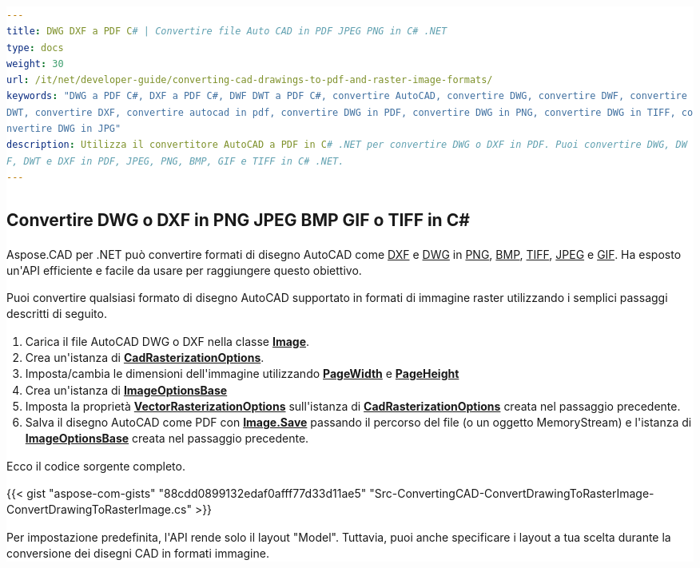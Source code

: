 ```yaml
---
title: DWG DXF a PDF C# | Convertire file Auto CAD in PDF JPEG PNG in C# .NET
type: docs
weight: 30
url: /it/net/developer-guide/converting-cad-drawings-to-pdf-and-raster-image-formats/
keywords: "DWG a PDF C#, DXF a PDF C#, DWF DWT a PDF C#, convertire AutoCAD, convertire DWG, convertire DWF, convertire DWT, convertire DXF, convertire autocad in pdf, convertire DWG in PDF, convertire DWG in PNG, convertire DWG in TIFF, convertire DWG in JPG"
description: Utilizza il convertitore AutoCAD a PDF in C# .NET per convertire DWG o DXF in PDF. Puoi convertire DWG, DWF, DWT e DXF in PDF, JPEG, PNG, BMP, GIF e TIFF in C# .NET.
---
```


## **Convertire DWG o DXF in PNG JPEG BMP GIF o TIFF in C#**

Aspose.CAD per .NET può convertire formati di disegno AutoCAD come [DXF](https://docs.fileformat.com/cad/dxf/) e [DWG](https://docs.fileformat.com/cad/dwg/) in [PNG](https://docs.fileformat.com/image/png/), [BMP](https://docs.fileformat.com/image/bmp/), [TIFF](https://docs.fileformat.com/image/tiff/), [JPEG](https://docs.fileformat.com/image/jpeg/) e [GIF](https://docs.fileformat.com/image/gif/). Ha esposto un'API efficiente e facile da usare per raggiungere questo obiettivo.

Puoi convertire qualsiasi formato di disegno AutoCAD supportato in formati di immagine raster utilizzando i semplici passaggi descritti di seguito.

1. Carica il file AutoCAD DWG o DXF nella classe [**Image**](https://reference.aspose.com/cad/net/aspose.cad/image).
1. Crea un'istanza di [**CadRasterizationOptions**](https://reference.aspose.com/cad/net/aspose.cad.imageoptions/cadrasterizationoptions).
1. Imposta/cambia le dimensioni dell'immagine utilizzando [**PageWidth**](https://reference.aspose.com/cad/net/aspose.cad.imageoptions/vectorrasterizationoptions/properties/pagewidth) e [**PageHeight**](https://reference.aspose.com/cad/net/aspose.cad.imageoptions/vectorrasterizationoptions/properties/pageheight)
1. Crea un'istanza di [**ImageOptionsBase**](https://reference.aspose.com/cad/net/aspose.cad/imageoptionsbase)
1. Imposta la proprietà [**VectorRasterizationOptions**](https://reference.aspose.com/cad/net/aspose.cad.imageoptions/vectorrasterizationoptions) sull'istanza di [**CadRasterizationOptions**](https://reference.aspose.com/cad/net/aspose.cad.imageoptions/cadrasterizationoptions) creata nel passaggio precedente.
1. Salva il disegno AutoCAD come PDF con [**Image.Save**](https://reference.aspose.com/cad/net/aspose.cad/image/methods/save) passando il percorso del file (o un oggetto MemoryStream) e l'istanza di [**ImageOptionsBase**](https://reference.aspose.com/cad/net/aspose.cad/imageoptionsbase) creata nel passaggio precedente.

Ecco il codice sorgente completo.

{{< gist "aspose-com-gists" "88cdd0899132edaf0afff77d33d11ae5" "Src-ConvertingCAD-ConvertDrawingToRasterImage-ConvertDrawingToRasterImage.cs" >}}

Per impostazione predefinita, l'API rende solo il layout "Model". Tuttavia, puoi anche specificare i layout a tua scelta durante la conversione dei disegni CAD in formati immagine.

